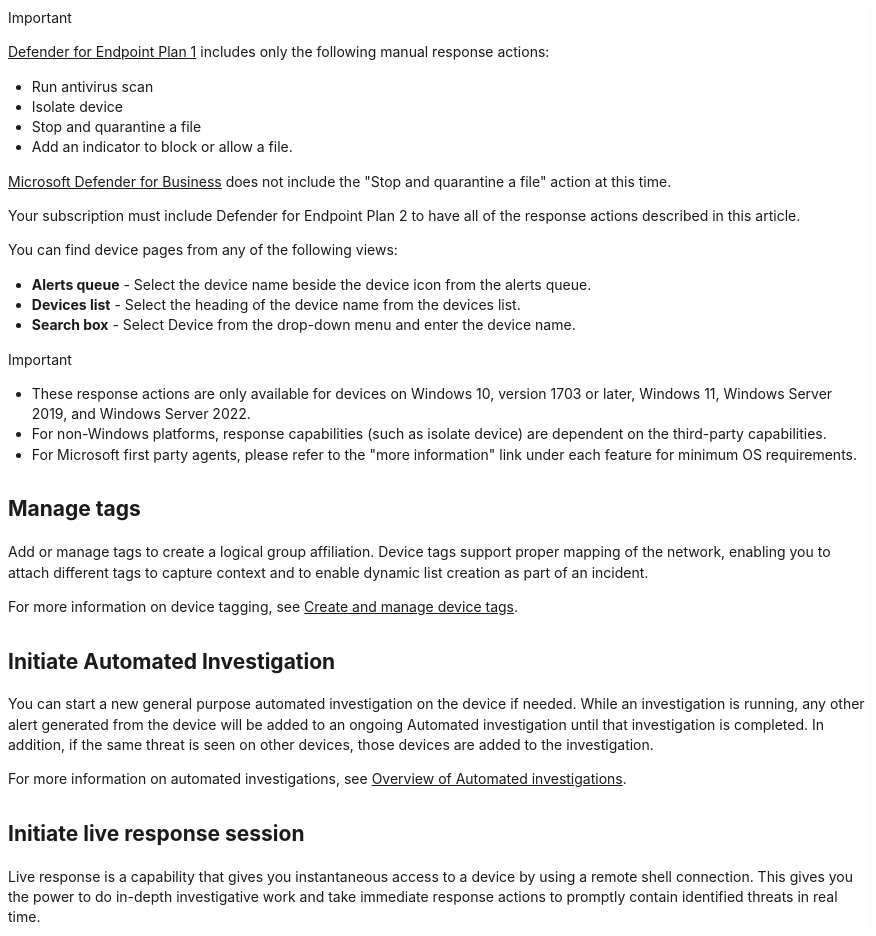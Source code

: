 > [!IMPORTANT]
> [Defender for Endpoint Plan 1](defender-endpoint-plan-1.md) includes only the following manual response actions:
>
> - Run antivirus scan
> - Isolate device
> - Stop and quarantine a file
> - Add an indicator to block or allow a file.
>
> [Microsoft Defender for Business](../defender-business/mdb-overview.md) does not include the "Stop and quarantine a file" action at this time.
>
> Your subscription must include Defender for Endpoint Plan 2 to have all of the response actions described in this article.

 You can find device pages from any of the following views:

- **Alerts queue** - Select the device name beside the device icon from the alerts queue.
- **Devices list** - Select the heading of the device name from the devices list.
- **Search box** - Select Device from the drop-down menu and enter the device name.

> [!IMPORTANT]
>
> - These response actions are only available for devices on Windows 10, version  1703 or later, Windows 11, Windows Server 2019, and Windows Server 2022.
> - For non-Windows platforms, response capabilities (such as isolate device) are dependent on the third-party capabilities.
> - For Microsoft first party agents, please refer to the "more information" link under each feature for minimum OS requirements.

## Manage tags

Add or manage tags to create a logical group affiliation. Device tags support proper mapping of the network, enabling you to attach different tags to capture context and to enable dynamic list creation as part of an incident.

For more information on device tagging, see [Create and manage device tags](machine-tags.md).

## Initiate Automated Investigation

You can start a new general purpose automated investigation on the device if needed. While an investigation is running, any other alert generated from the device will be added to an ongoing Automated investigation until that investigation is completed. In addition, if the same threat is seen on other devices, those devices are added to the investigation.

For more information on automated investigations, see [Overview of Automated investigations](automated-investigations.md).

## Initiate live response session

Live response is a capability that gives you instantaneous access to a device by using a remote shell connection. This gives you the power to do in-depth investigative work and take immediate response actions to promptly contain identified threats in real time.
